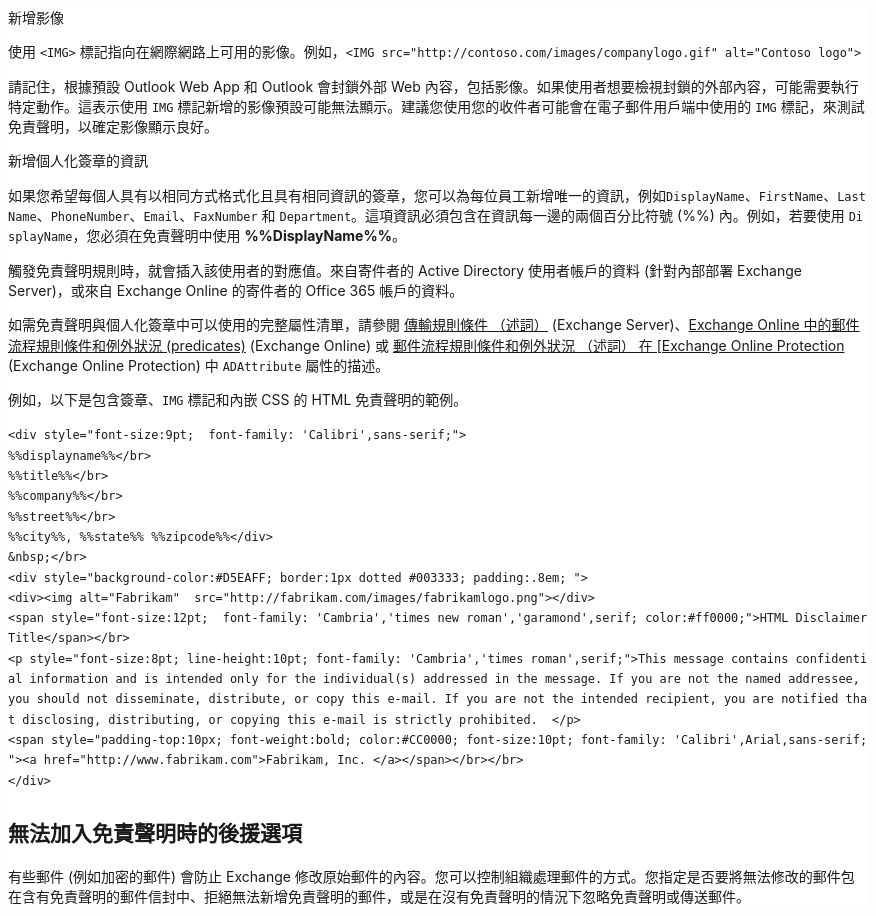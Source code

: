 </tr>
<tr class="odd">
<td><p>新增影像</p></td>
<td><p>使用 <code>&lt;IMG&gt;</code> 標記指向在網際網路上可用的影像。例如，<code>&lt;IMG src=&quot;http://contoso.com/images/companylogo.gif&quot; alt=&quot;Contoso logo&quot;&gt;</code></p>
<p>請記住，根據預設 Outlook Web App 和 Outlook 會封鎖外部 Web 內容，包括影像。如果使用者想要檢視封鎖的外部內容，可能需要執行特定動作。這表示使用 <code>IMG</code> 標記新增的影像預設可能無法顯示。建議您使用您的收件者可能會在電子郵件用戶端中使用的 <code>IMG</code> 標記，來測試免責聲明，以確定影像顯示良好。</p></td>
</tr>
<tr class="even">
<td><p>新增個人化簽章的資訊</p></td>
<td><p>如果您希望每個人具有以相同方式格式化且具有相同資訊的簽章，您可以為每位員工新增唯一的資訊，例如<code>DisplayName</code>、<code>FirstName</code>、<code>LastName</code>、<code>PhoneNumber</code>、<code>Email</code>、<code>FaxNumber</code> 和 <code>Department</code>。這項資訊必須包含在資訊每一邊的兩個百分比符號 (%%) 內。例如，若要使用 <code>DisplayName</code>，您必須在免責聲明中使用 <strong>%%DisplayName%%</strong>。</p>
<p>觸發免責聲明規則時，就會插入該使用者的對應值。來自寄件者的 Active Directory 使用者帳戶的資料 (針對內部部署 Exchange Server)，或來自 Exchange Online 的寄件者的 Office 365 帳戶的資料。</p>
<p>如需免責聲明與個人化簽章中可以使用的完整屬性清單，請參閱 <a href="mail-flow-rule-conditions-and-exceptions-predicates-in-exchange-2013-exchange-2013-help.md">傳輸規則條件 （述詞）</a> (Exchange Server)、<a href="https://technet.microsoft.com/zh-tw/library/jj919235(v=exchg.150)">Exchange Online 中的郵件流程規則條件和例外狀況 (predicates)</a> (Exchange Online) 或 <a href="https://technet.microsoft.com/zh-tw/library/jj919234(v=exchg.150)">郵件流程規則條件和例外狀況 （述詞） 在 [Exchange Online Protection</a> (Exchange Online Protection) 中 <code>ADAttribute</code> 屬性的描述。</p></td>
</tr>
</tbody>
</table>


例如，以下是包含簽章、`IMG` 標記和內嵌 CSS 的 HTML 免責聲明的範例。

    <div style="font-size:9pt;  font-family: 'Calibri',sans-serif;">
    %%displayname%%</br>
    %%title%%</br>
    %%company%%</br>
    %%street%%</br>
    %%city%%, %%state%% %%zipcode%%</div>
    &nbsp;</br>
    <div style="background-color:#D5EAFF; border:1px dotted #003333; padding:.8em; ">
    <div><img alt="Fabrikam"  src="http://fabrikam.com/images/fabrikamlogo.png"></div>
    <span style="font-size:12pt;  font-family: 'Cambria','times new roman','garamond',serif; color:#ff0000;">HTML Disclaimer Title</span></br>
    <p style="font-size:8pt; line-height:10pt; font-family: 'Cambria','times roman',serif;">This message contains confidential information and is intended only for the individual(s) addressed in the message. If you are not the named addressee, you should not disseminate, distribute, or copy this e-mail. If you are not the intended recipient, you are notified that disclosing, distributing, or copying this e-mail is strictly prohibited.  </p>
    <span style="padding-top:10px; font-weight:bold; color:#CC0000; font-size:10pt; font-family: 'Calibri',Arial,sans-serif; "><a href="http://www.fabrikam.com">Fabrikam, Inc. </a></span></br></br>
    </div>

## 無法加入免責聲明時的後援選項

有些郵件 (例如加密的郵件) 會防止 Exchange 修改原始郵件的內容。您可以控制組織處理郵件的方式。您指定是否要將無法修改的郵件包在含有免責聲明的郵件信封中、拒絕無法新增免責聲明的郵件，或是在沒有免責聲明的情況下忽略免責聲明或傳送郵件。
